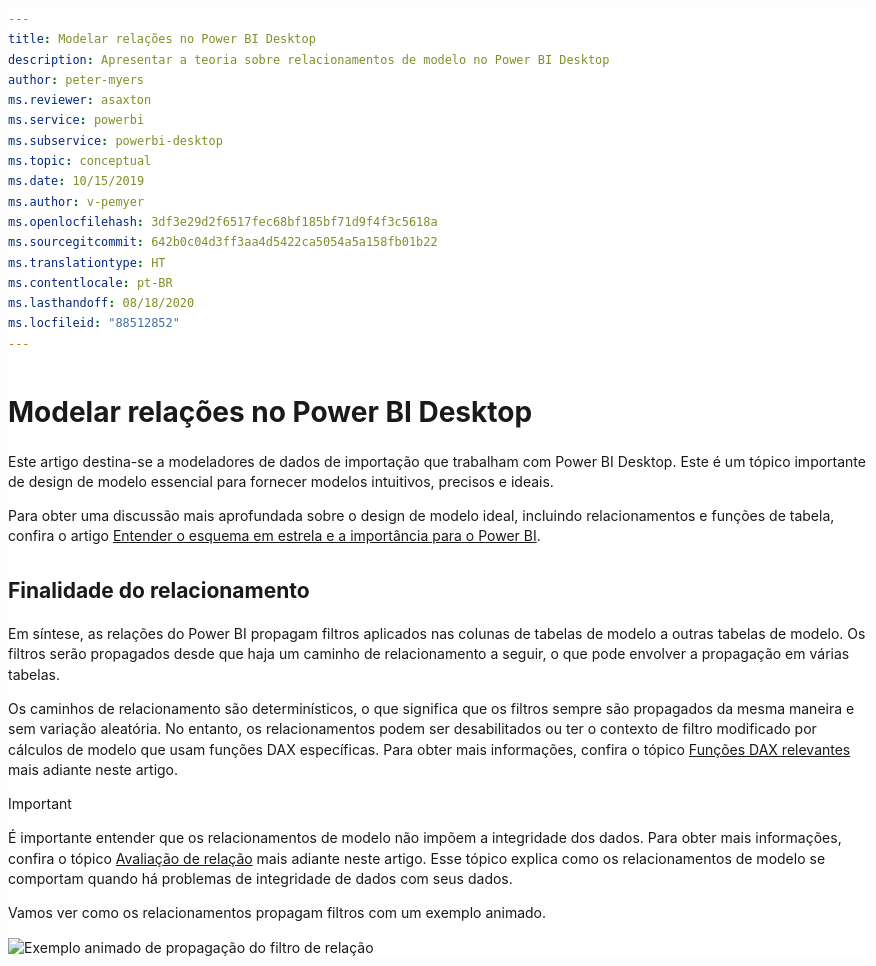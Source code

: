 ```yaml
---
title: Modelar relações no Power BI Desktop
description: Apresentar a teoria sobre relacionamentos de modelo no Power BI Desktop
author: peter-myers
ms.reviewer: asaxton
ms.service: powerbi
ms.subservice: powerbi-desktop
ms.topic: conceptual
ms.date: 10/15/2019
ms.author: v-pemyer
ms.openlocfilehash: 3df3e29d2f6517fec68bf185bf71d9f4f3c5618a
ms.sourcegitcommit: 642b0c04d3ff3aa4d5422ca5054a5a158fb01b22
ms.translationtype: HT
ms.contentlocale: pt-BR
ms.lasthandoff: 08/18/2020
ms.locfileid: "88512852"
---
```

# <a name="model-relationships-in-power-bi-desktop"></a>Modelar relações no Power BI Desktop

Este artigo destina-se a modeladores de dados de importação que trabalham com Power BI Desktop. Este é um tópico importante de design de modelo essencial para fornecer modelos intuitivos, precisos e ideais.

Para obter uma discussão mais aprofundada sobre o design de modelo ideal, incluindo relacionamentos e funções de tabela, confira o artigo [Entender o esquema em estrela e a importância para o Power BI](../guidance/star-schema.md).

## <a name="relationship-purpose"></a>Finalidade do relacionamento

Em síntese, as relações do Power BI propagam filtros aplicados nas colunas de tabelas de modelo a outras tabelas de modelo. Os filtros serão propagados desde que haja um caminho de relacionamento a seguir, o que pode envolver a propagação em várias tabelas.

Os caminhos de relacionamento são determinísticos, o que significa que os filtros sempre são propagados da mesma maneira e sem variação aleatória. No entanto, os relacionamentos podem ser desabilitados ou ter o contexto de filtro modificado por cálculos de modelo que usam funções DAX específicas. Para obter mais informações, confira o tópico [Funções DAX relevantes](#relevant-dax-functions) mais adiante neste artigo.

> [!IMPORTANT]
> É importante entender que os relacionamentos de modelo não impõem a integridade dos dados. Para obter mais informações, confira o tópico [Avaliação de relação](#relationship-evaluation) mais adiante neste artigo. Esse tópico explica como os relacionamentos de modelo se comportam quando há problemas de integridade de dados com seus dados.

Vamos ver como os relacionamentos propagam filtros com um exemplo animado.

![Exemplo animado de propagação do filtro de relação](media/desktop-relationships-understand/animation-filter-propagation.gif)
